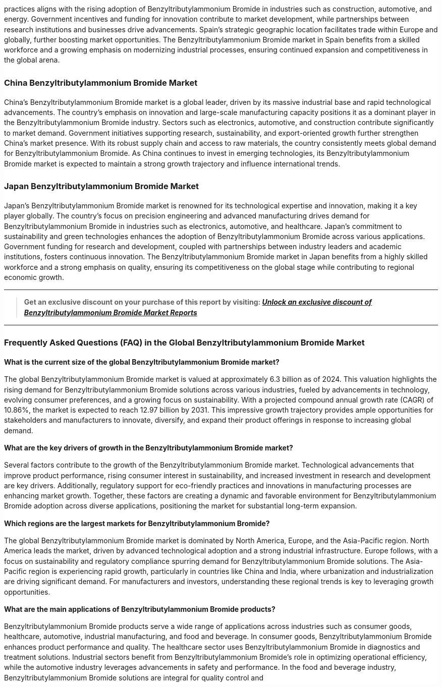 practices aligns with the rising adoption of Benzyltributylammonium Bromide in industries such as construction, automotive, and energy. Government incentives and funding for innovation contribute to market development, while partnerships between research institutions and businesses drive advancements. Spain&rsquo;s strategic geographic location facilitates trade within Europe and globally, further boosting market opportunities. The Benzyltributylammonium Bromide market in Spain benefits from a skilled workforce and a growing emphasis on modernizing industrial processes, ensuring continued expansion and competitiveness in the global arena.</p><h3>China Benzyltributylammonium Bromide Market</h3><p>China&rsquo;s Benzyltributylammonium Bromide market is a global leader, driven by its massive industrial base and rapid technological advancements. The country&rsquo;s emphasis on innovation and large-scale manufacturing capacity positions it as a dominant player in the Benzyltributylammonium Bromide industry. Sectors such as electronics, automotive, and construction contribute significantly to market demand. Government initiatives supporting research, sustainability, and export-oriented growth further strengthen China&rsquo;s market presence. With its robust supply chain and access to raw materials, the country consistently meets global demand for Benzyltributylammonium Bromide. As China continues to invest in emerging technologies, its Benzyltributylammonium Bromide market is expected to maintain a strong growth trajectory and influence international trends.</p><h3>Japan Benzyltributylammonium Bromide Market</h3><p>Japan&rsquo;s Benzyltributylammonium Bromide market is renowned for its technological expertise and innovation, making it a key player globally. The country&rsquo;s focus on precision engineering and advanced manufacturing drives demand for Benzyltributylammonium Bromide in industries such as electronics, automotive, and healthcare. Japan&rsquo;s commitment to sustainability and green technologies enhances the adoption of Benzyltributylammonium Bromide across various applications. Government funding for research and development, coupled with partnerships between industry leaders and academic institutions, fosters continuous innovation. The Benzyltributylammonium Bromide market in Japan benefits from a highly skilled workforce and a strong emphasis on quality, ensuring its competitiveness on the global stage while contributing to regional economic growth.</p><hr /><blockquote><p><strong>Get an exclusive discount on your purchase of this report by visiting: <em><a href="://marketresearchpulse.com/ask-for-discount/111713?utm_source=Github&amp;utm_medium=029">Unlock an exclusive discount of Benzyltributylammonium Bromide Market Reports</a></em>&nbsp;</strong></p></blockquote><hr /><h3>Frequently Asked Questions (FAQ) in the Global Benzyltributylammonium Bromide Market</h3><p><strong>What is the current size of the global Benzyltributylammonium Bromide market?</strong></p><p>The global Benzyltributylammonium Bromide market is valued at approximately 6.3 billion as of 2024. This valuation highlights the rising demand for Benzyltributylammonium Bromide solutions across various industries, fueled by advancements in technology, evolving consumer preferences, and a growing focus on sustainability. With a projected compound annual growth rate (CAGR) of 10.86%, the market is expected to reach 12.97 billion by 2031. This impressive growth trajectory provides ample opportunities for stakeholders and manufacturers to innovate, diversify, and expand their product offerings in response to increasing global demand.</p><p><strong>What are the key drivers of growth in the Benzyltributylammonium Bromide market?</strong></p><p>Several factors contribute to the growth of the Benzyltributylammonium Bromide market. Technological advancements that improve product performance, rising consumer interest in sustainability, and increased investment in research and development are key drivers. Additionally, regulatory support for eco-friendly practices and innovations in manufacturing processes are enhancing market growth. Together, these factors are creating a dynamic and favorable environment for Benzyltributylammonium Bromide adoption across diverse applications, positioning the market for substantial long-term expansion.</p><p><strong>Which regions are the largest markets for Benzyltributylammonium Bromide?</strong></p><p>The global Benzyltributylammonium Bromide market is dominated by North America, Europe, and the Asia-Pacific region. North America leads the market, driven by advanced technological adoption and a strong industrial infrastructure. Europe follows, with a focus on sustainability and regulatory compliance spurring demand for Benzyltributylammonium Bromide solutions. The Asia-Pacific region is experiencing rapid growth, particularly in countries like China and India, where urbanization and industrialization are driving significant demand. For manufacturers and investors, understanding these regional trends is key to leveraging growth opportunities.</p><p><strong>What are the main applications of Benzyltributylammonium Bromide products?</strong></p><p>Benzyltributylammonium Bromide products serve a wide range of applications across industries such as consumer goods, healthcare, automotive, industrial manufacturing, and food and beverage. In consumer goods, Benzyltributylammonium Bromide enhances product performance and quality. The healthcare sector uses Benzyltributylammonium Bromide in diagnostics and treatment solutions. Industrial sectors benefit from Benzyltributylammonium Bromide&rsquo;s role in optimizing operational efficiency, while the automotive industry leverages advancements in safety and performance. In the food and beverage industry, Benzyltributylammonium Bromide solutions are integral for quality control and